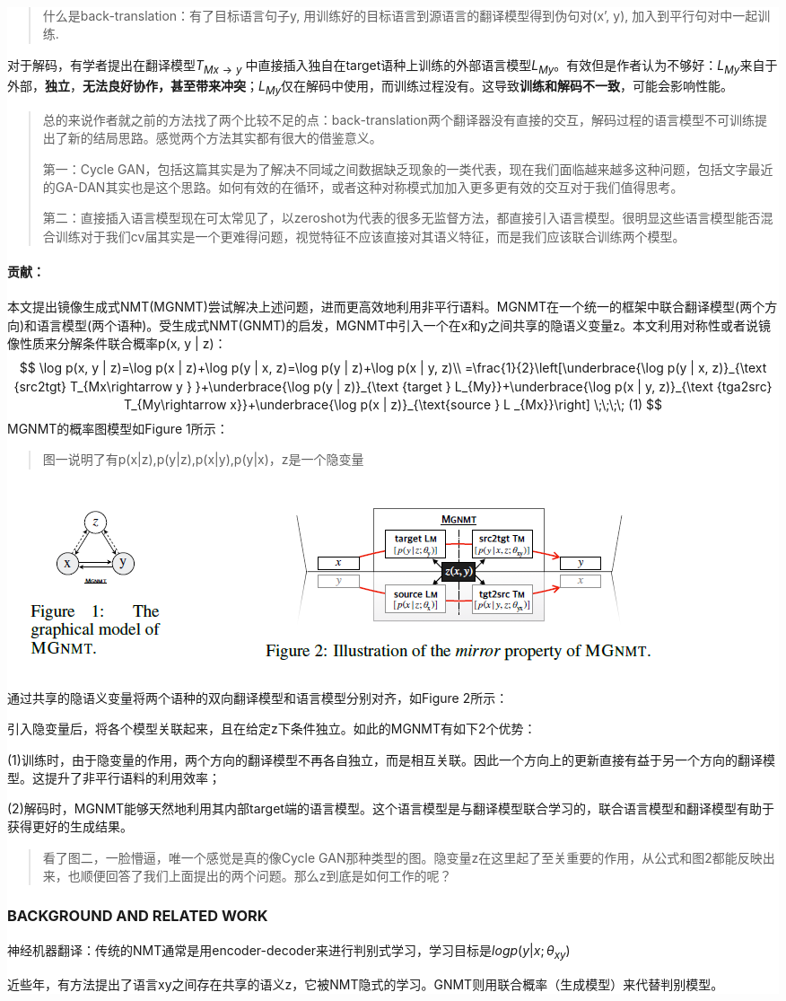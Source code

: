 > 什么是back-translation：有了目标语言句子y, 用训练好的目标语言到源语言的翻译模型得到伪句对(x’, y), 加入到平行句对中一起训练. 

对于解码，有学者提出在翻译模型$T_{Mx\rightarrow y}$ 中直接插入独自在target语种上训练的外部语言模型$L_{My}$。有效但是作者认为不够好：$L_{My}$来自于外部，**独立**，**无法良好协作，甚至带来冲突**；$L_{My}$仅在解码中使用，而训练过程没有。这导致**训练和解码不一致**，可能会影响性能。

> 总的来说作者就之前的方法找了两个比较不足的点：back-translation两个翻译器没有直接的交互，解码过程的语言模型不可训练提出了新的结局思路。感觉两个方法其实都有很大的借鉴意义。
>
> 第一：Cycle GAN，包括这篇其实是为了解决不同域之间数据缺乏现象的一类代表，现在我们面临越来越多这种问题，包括文字最近的GA-DAN其实也是这个思路。如何有效的在循环，或者这种对称模式加加入更多更有效的交互对于我们值得思考。
>
> 第二：直接插入语言模型现在可太常见了，以zeroshot为代表的很多无监督方法，都直接引入语言模型。很明显这些语言模型能否混合训练对于我们cv届其实是一个更难得问题，视觉特征不应该直接对其语义特征，而是我们应该联合训练两个模型。

#### 贡献：

本文提出镜像生成式NMT(MGNMT)尝试解决上述问题，进而更高效地利用非平行语料。MGNMT在一个统一的框架中联合翻译模型(两个方向)和语言模型(两个语种)。受生成式NMT(GNMT)的启发，MGNMT中引入一个在x和y之间共享的隐语义变量z。本文利用对称性或者说镜像性质来分解条件联合概率p(x, y | z)：
$$
\log p(x, y | z)=\log p(x | z)+\log p(y | x, z)=\log p(y | z)+\log p(x | y, z)\\
=\frac{1}{2}\left[\underbrace{\log p(y | x, z)}_{\text {src2tgt} T_{Mx\rightarrow y } }+\underbrace{\log p(y | z)}_{\text {target } L_{My}}+\underbrace{\log p(x | y, z)}_{\text {tga2src} T_{My\rightarrow x}}+\underbrace{\log p(x | z)}_{\text{source } L _{Mx}}\right] \;\;\;\; (1)
$$
MGNMT的概率图模型如Figure 1所示：

> 图一说明了有p(x|z),p(y|z),p(x|y),p(y|x)，z是一个隐变量

![1581335141350](assets/1581335141350.png)

通过共享的隐语义变量将两个语种的双向翻译模型和语言模型分别对齐，如Figure 2所示：

引入隐变量后，将各个模型关联起来，且在给定z下条件独立。如此的MGNMT有如下2个优势：

(1)训练时，由于隐变量的作用，两个方向的翻译模型不再各自独立，而是相互关联。因此一个方向上的更新直接有益于另一个方向的翻译模型。这提升了非平行语料的利用效率；

(2)解码时，MGNMT能够天然地利用其内部target端的语言模型。这个语言模型是与翻译模型联合学习的，联合语言模型和翻译模型有助于获得更好的生成结果。

> 看了图二，一脸懵逼，唯一个感觉是真的像Cycle GAN那种类型的图。隐变量z在这里起了至关重要的作用，从公式和图2都能反映出来，也顺便回答了我们上面提出的两个问题。那么z到底是如何工作的呢？

### BACKGROUND AND RELATED WORK

神经机器翻译：传统的NMT通常是用encoder-decoder来进行判别式学习，学习目标是$logp(y|x;\theta_{xy})$

近些年，有方法提出了语言xy之间存在共享的语义z，它被NMT隐式的学习。GNMT则用联合概率（生成模型）来代替判别模型。

